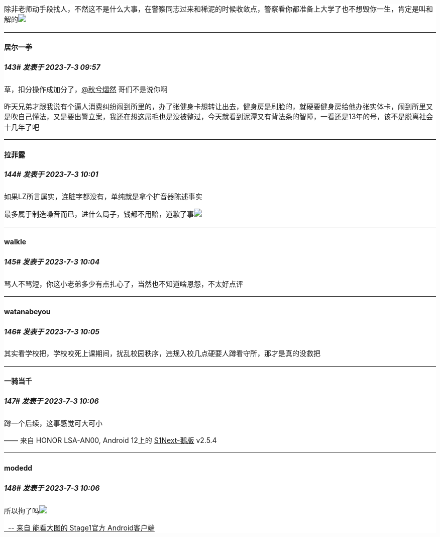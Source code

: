 除非老师动手段找人，不然这不是什么大事，在警察同志过来和稀泥的时候收敛点，警察看你都准备上大学了也不想毁你一生，肯定是叫和解的<img src="https://static.saraba1st.com/image/smiley/face2017/067.png" referrerpolicy="no-referrer">


*****

####  居尔一拳  
##### 143#       发表于 2023-7-3 09:57

草，扣分操作成加分了，[@秋兮熠然](https://bbs.saraba1st.com/2b/home.php?mod=space&amp;uid=519416) 哥们不是说你啊

昨天兄弟才跟我说有个逼人消费纠纷闹到所里的，办了张健身卡想转让出去，健身房是刷脸的，就硬要健身房给他办张实体卡，闹到所里又是吹自己懂法，又是要出警立案，我还在想这屌毛也是没被整过，今天就看到泥潭又有背法条的智障，一看还是13年的号，该不是脱离社会十几年了吧

*****

####  拉菲露  
##### 144#       发表于 2023-7-3 10:01

如果LZ所言属实，连脏字都没有，单纯就是拿个扩音器陈述事实

最多属于制造噪音而已，进什么局子，钱都不用赔，道歉了事<img src="https://static.saraba1st.com/image/smiley/face2017/067.png" referrerpolicy="no-referrer">

*****

####  walkle  
##### 145#       发表于 2023-7-3 10:04

骂人不骂短，你这小老弟多少有点扎心了，当然也不知道啥恩怨，不太好点评


*****

####  watanabeyou  
##### 146#       发表于 2023-7-3 10:05

其实看学校把，学校咬死上课期间，扰乱校园秩序，违规入校几点硬要人蹲看守所，那才是真的没救把

*****

####  一骑当千  
##### 147#       发表于 2023-7-3 10:06

蹲一个后续，这事感觉可大可小

—— 来自 HONOR LSA-AN00, Android 12上的 [S1Next-鹅版](https://github.com/ykrank/S1-Next/releases) v2.5.4

*****

####  modedd  
##### 148#       发表于 2023-7-3 10:06

所以拘了吗<img src="https://static.saraba1st.com/image/smiley/face2017/037.png" referrerpolicy="no-referrer">

[  -- 来自 能看大图的 Stage1官方 Android客户端](https://www.coolapk.com/apk/140634)
